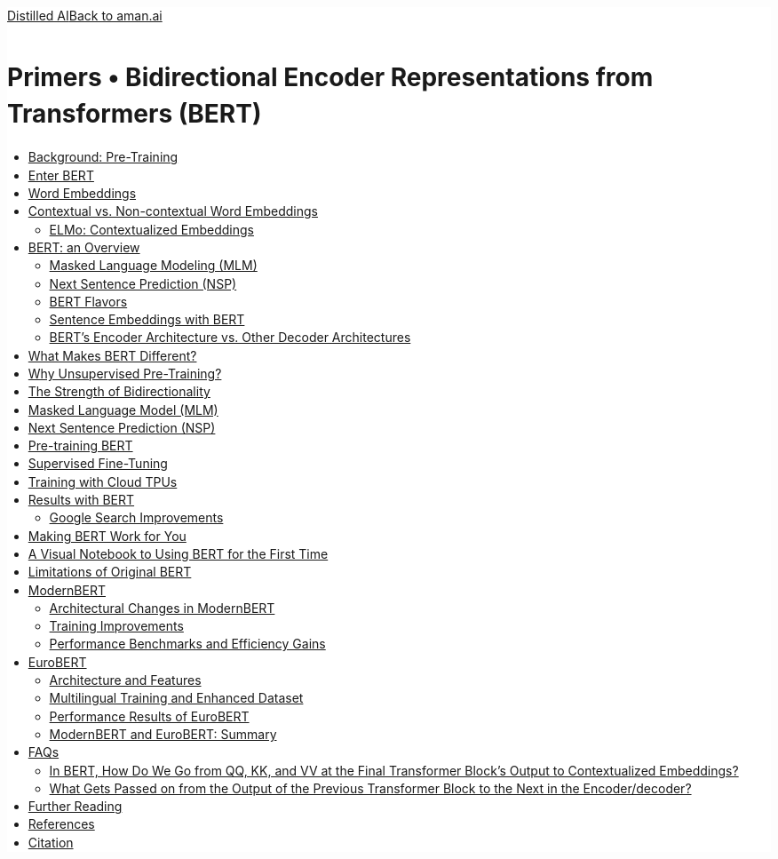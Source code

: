 [Distilled AI](https://aman.ai/primers/ai/)[Back to aman.ai](https://aman.ai/)

# Primers • Bidirectional Encoder Representations from Transformers (BERT)

- [Background: Pre-Training](https://aman.ai/primers/ai/bert/#background-pre-training)
- [Enter BERT](https://aman.ai/primers/ai/bert/#enter-bert)
- [Word Embeddings](https://aman.ai/primers/ai/bert/#word-embeddings)
- [Contextual vs. Non-contextual Word Embeddings](https://aman.ai/primers/ai/bert/#contextual-vs-non-contextual-word-embeddings)
    - [ELMo: Contextualized Embeddings](https://aman.ai/primers/ai/bert/#elmo-contextualized-embeddings)
- [BERT: an Overview](https://aman.ai/primers/ai/bert/#bert-an-overview)
    - [Masked Language Modeling (MLM)](https://aman.ai/primers/ai/bert/#masked-language-modeling-mlm)
    - [Next Sentence Prediction (NSP)](https://aman.ai/primers/ai/bert/#next-sentence-prediction-nsp)
    - [BERT Flavors](https://aman.ai/primers/ai/bert/#bert-flavors)
    - [Sentence Embeddings with BERT](https://aman.ai/primers/ai/bert/#sentence-embeddings-with-bert)
    - [BERT’s Encoder Architecture vs. Other Decoder Architectures](https://aman.ai/primers/ai/bert/#berts-encoder-architecture-vs-other-decoder-architectures)
- [What Makes BERT Different?](https://aman.ai/primers/ai/bert/#what-makes-bert-different)
- [Why Unsupervised Pre-Training?](https://aman.ai/primers/ai/bert/#why-unsupervised-pre-training)
- [The Strength of Bidirectionality](https://aman.ai/primers/ai/bert/#the-strength-of-bidirectionality)
- [Masked Language Model (MLM)](https://aman.ai/primers/ai/bert/#masked-language-model-mlm)
- [Next Sentence Prediction (NSP)](https://aman.ai/primers/ai/bert/#next-sentence-prediction-nsp-1)
- [Pre-training BERT](https://aman.ai/primers/ai/bert/#pre-training-bert)
- [Supervised Fine-Tuning](https://aman.ai/primers/ai/bert/#supervised-fine-tuning)
- [Training with Cloud TPUs](https://aman.ai/primers/ai/bert/#training-with-cloud-tpus)
- [Results with BERT](https://aman.ai/primers/ai/bert/#results-with-bert)
    - [Google Search Improvements](https://aman.ai/primers/ai/bert/#google-search-improvements)
- [Making BERT Work for You](https://aman.ai/primers/ai/bert/#making-bert-work-for-you)
- [A Visual Notebook to Using BERT for the First Time](https://aman.ai/primers/ai/bert/#a-visual-notebook-to-using-bert-for-the-first-time)
- [Limitations of Original BERT](https://aman.ai/primers/ai/bert/#limitations-of-original-bert)
- [ModernBERT](https://aman.ai/primers/ai/bert/#modernbert)
    - [Architectural Changes in ModernBERT](https://aman.ai/primers/ai/bert/#architectural-changes-in-modernbert)
    - [Training Improvements](https://aman.ai/primers/ai/bert/#training-improvements)
    - [Performance Benchmarks and Efficiency Gains](https://aman.ai/primers/ai/bert/#performance-benchmarks-and-efficiency-gains)
- [EuroBERT](https://aman.ai/primers/ai/bert/#eurobert)
    - [Architecture and Features](https://aman.ai/primers/ai/bert/#architecture-and-features)
    - [Multilingual Training and Enhanced Dataset](https://aman.ai/primers/ai/bert/#multilingual-training-and-enhanced-dataset)
    - [Performance Results of EuroBERT](https://aman.ai/primers/ai/bert/#performance-results-of-eurobert)
    - [ModernBERT and EuroBERT: Summary](https://aman.ai/primers/ai/bert/#modernbert-and-eurobert-summary)
- [FAQs](https://aman.ai/primers/ai/bert/#faqs)
    - [In BERT, How Do We Go from QQ, KK, and VV at the Final Transformer Block’s Output to Contextualized Embeddings?](https://aman.ai/primers/ai/bert/#in-bert-how-do-we-go-from-q-k-and-v-at-the-final-transformer-blocks-output-to-contextualized-embeddings)
    - [What Gets Passed on from the Output of the Previous Transformer Block to the Next in the Encoder/decoder?](https://aman.ai/primers/ai/bert/#what-gets-passed-on-from-the-output-of-the-previous-transformer-block-to-the-next-in-the-encoderdecoder)
- [Further Reading](https://aman.ai/primers/ai/bert/#further-reading)
- [References](https://aman.ai/primers/ai/bert/#references)
- [Citation](https://aman.ai/primers/ai/bert/#citation)
